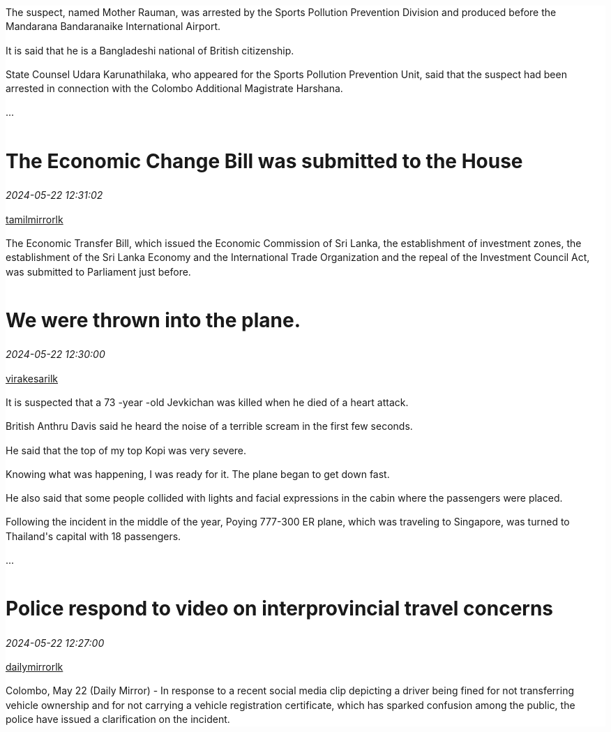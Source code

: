The suspect, named Mother Rauman, was arrested by the Sports Pollution Prevention Division and produced before the Mandarana Bandaranaike International Airport.

It is said that he is a Bangladeshi national of British citizenship.

State Counsel Udara Karunathilaka, who appeared for the Sports Pollution Prevention Unit, said that the suspect had been arrested in connection with the Colombo Additional Magistrate Harshana.

...



# The Economic Change Bill was submitted to the House

*2024-05-22 12:31:02*

[tamilmirrorlk](https://www.tamilmirror.lk/செய்திகள்/பொருளாதார-மாற்ற-சட்டமூலம்-சபையில்-சமர்ப்பிக்கப்பட்டது/175-337692)

The Economic Transfer Bill, which issued the Economic Commission of Sri Lanka, the establishment of investment zones, the establishment of the Sri Lanka Economy and the International Trade Organization and the repeal of the Investment Council Act, was submitted to Parliament just before.



# We were thrown into the plane.

*2024-05-22 12:30:00*

[virakesarilk](https://www.virakesari.lk/article/184212)

It is suspected that a 73 -year -old Jevkichan was killed when he died of a heart attack.

British Anthru Davis said he heard the noise of a terrible scream in the first few seconds.

He said that the top of my top Kopi was very severe.

Knowing what was happening, I was ready for it. The plane began to get down fast.

He also said that some people collided with lights and facial expressions in the cabin where the passengers were placed.

Following the incident in the middle of the year, Poying 777-300 ER plane, which was traveling to Singapore, was turned to Thailand's capital with 18 passengers.

...



# Police respond to video on interprovincial travel concerns

*2024-05-22 12:27:00*

[dailymirrorlk](https://www.dailymirror.lk/top-story/Police-respond-to-video-on-interprovincial-travel-concerns/155-283154)

Colombo, May 22 (Daily Mirror) - In response to a recent social media clip depicting a driver being fined for not transferring vehicle ownership and for not carrying a vehicle registration certificate, which has sparked confusion among the public, the police have issued a clarification on the incident.
